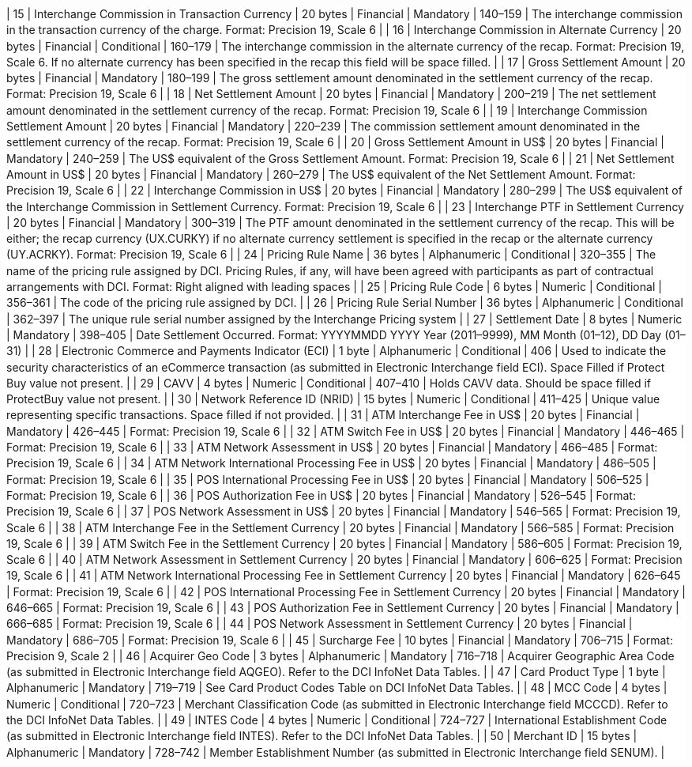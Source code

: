 | 15 | Interchange Commission in Transaction Currency | 20 bytes | Financial | Mandatory | 140–159 | The interchange commission in the transaction currency of the charge. Format: Precision 19, Scale 6 |
| 16 | Interchange Commission in Alternate Currency | 20 bytes | Financial | Conditional | 160–179 | The interchange commission in the alternate currency of the recap. Format: Precision 19, Scale 6. If no alternate currency has been specified in the recap this field will be space filled. |
| 17 | Gross Settlement Amount | 20 bytes | Financial | Mandatory | 180–199 | The gross settlement amount denominated in the settlement currency of the recap. Format: Precision 19, Scale 6 |
| 18 | Net Settlement Amount | 20 bytes | Financial | Mandatory | 200–219 | The net settlement amount denominated in the settlement currency of the recap. Format: Precision 19, Scale 6 |
| 19 | Interchange Commission Settlement Amount | 20 bytes | Financial | Mandatory | 220–239 | The commission settlement amount denominated in the settlement currency of the recap. Format: Precision 19, Scale 6 |
| 20 | Gross Settlement Amount in US$ | 20 bytes | Financial | Mandatory | 240–259 | The US$ equivalent of the Gross Settlement Amount. Format: Precision 19, Scale 6 |
| 21 | Net Settlement Amount in US$ | 20 bytes | Financial | Mandatory | 260–279 | The US$ equivalent of the Net Settlement Amount. Format: Precision 19, Scale 6 |
| 22 | Interchange Commission in US$ | 20 bytes | Financial | Mandatory | 280–299 | The US$ equivalent of the Interchange Commission in Settlement Currency. Format: Precision 19, Scale 6 |
| 23 | Interchange PTF in Settlement Currency | 20 bytes | Financial | Mandatory | 300–319 | The PTF amount denominated in the settlement currency of the recap. This will be either; the recap currency (UX.CURKY) if no alternate currency settlement is specified in the recap or the alternate currency (UY.ACRKY). Format: Precision 19, Scale 6 |
| 24 | Pricing Rule Name | 36 bytes | Alphanumeric | Conditional | 320–355 | The name of the pricing rule assigned by DCI. Pricing Rules, if any, will have been agreed with participants as part of contractual arrangements with DCI. Format: Right aligned with leading spaces |
| 25 | Pricing Rule Code | 6 bytes | Numeric | Conditional | 356–361 | The code of the pricing rule assigned by DCI. |
| 26 | Pricing Rule Serial Number | 36 bytes | Alphanumeric | Conditional | 362–397 | The unique rule serial number assigned by the Interchange Pricing system |
| 27 | Settlement Date | 8 bytes | Numeric | Mandatory | 398–405 | Date Settlement Occurred. Format: YYYYMMDD YYYY Year (2011–9999), MM Month (01–12), DD Day (01–31) |
| 28 | Electronic Commerce and Payments Indicator (ECI) | 1 byte | Alphanumeric | Conditional | 406 | Used to indicate the security characteristics of an eCommerce transaction (as submitted in Electronic Interchange field ECI). Space Filled if Protect Buy value not present. |
| 29 | CAVV | 4 bytes | Numeric | Conditional | 407–410 | Holds CAVV data. Should be space filled if ProtectBuy value not present. |
| 30 | Network Reference ID (NRID) | 15 bytes | Numeric | Conditional | 411–425 | Unique value representing specific transactions. Space filled if not provided. |
| 31 | ATM Interchange Fee in US$ | 20 bytes | Financial | Mandatory | 426–445 | Format: Precision 19, Scale 6 |
| 32 | ATM Switch Fee in US$ | 20 bytes | Financial | Mandatory | 446–465 | Format: Precision 19, Scale 6 |
| 33 | ATM Network Assessment in US$ | 20 bytes | Financial | Mandatory | 466–485 | Format: Precision 19, Scale 6 |
| 34 | ATM Network International Processing Fee in US$ | 20 bytes | Financial | Mandatory | 486–505 | Format: Precision 19, Scale 6 |
| 35 | POS International Processing Fee in US$ | 20 bytes | Financial | Mandatory | 506–525 | Format: Precision 19, Scale 6 |
| 36 | POS Authorization Fee in US$ | 20 bytes | Financial | Mandatory | 526–545 | Format: Precision 19, Scale 6 |
| 37 | POS Network Assessment in US$ | 20 bytes | Financial | Mandatory | 546–565 | Format: Precision 19, Scale 6 |
| 38 | ATM Interchange Fee in the Settlement Currency | 20 bytes | Financial | Mandatory | 566–585 | Format: Precision 19, Scale 6 |
| 39 | ATM Switch Fee in the Settlement Currency | 20 bytes | Financial | Mandatory | 586–605 | Format: Precision 19, Scale 6 |
| 40 | ATM Network Assessment in Settlement Currency | 20 bytes | Financial | Mandatory | 606–625 | Format: Precision 19, Scale 6 |
| 41 | ATM Network International Processing Fee in Settlement Currency | 20 bytes | Financial | Mandatory | 626–645 | Format: Precision 19, Scale 6 |
| 42 | POS International Processing Fee in Settlement Currency | 20 bytes | Financial | Mandatory | 646–665 | Format: Precision 19, Scale 6 |
| 43 | POS Authorization Fee in Settlement Currency | 20 bytes | Financial | Mandatory | 666–685 | Format: Precision 19, Scale 6 |
| 44 | POS Network Assessment in Settlement Currency | 20 bytes | Financial | Mandatory | 686–705 | Format: Precision 19, Scale 6 |
| 45 | Surcharge Fee | 10 bytes | Financial | Mandatory | 706–715 | Format: Precision 9, Scale 2 |
| 46 | Acquirer Geo Code | 3 bytes | Alphanumeric | Mandatory | 716–718 | Acquirer Geographic Area Code (as submitted in Electronic Interchange field AQGEO). Refer to the DCI InfoNet Data Tables. |
| 47 | Card Product Type | 1 byte | Alphanumeric | Mandatory | 719–719 | See Card Product Codes Table on DCI InfoNet Data Tables. |
| 48 | MCC Code | 4 bytes | Numeric | Conditional | 720–723 | Merchant Classification Code (as submitted in Electronic Interchange field MCCCD). Refer to the DCI InfoNet Data Tables. |
| 49 | INTES Code | 4 bytes | Numeric | Conditional | 724–727 | International Establishment Code (as submitted in Electronic Interchange field INTES). Refer to the DCI InfoNet Data Tables. |
| 50 | Merchant ID | 15 bytes | Alphanumeric | Mandatory | 728–742 | Member Establishment Number (as submitted in Electronic Interchange field SENUM). |
